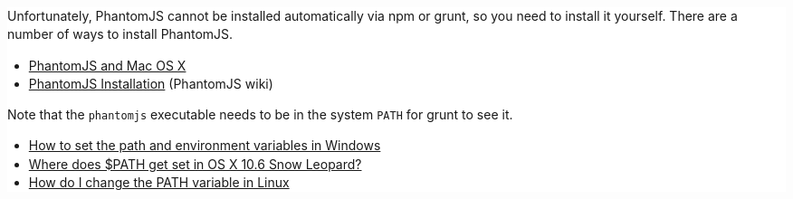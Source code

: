 Unfortunately, PhantomJS cannot be installed automatically via npm or grunt, so you need to install it yourself. There are a number of ways to install PhantomJS.

* [PhantomJS and Mac OS X](http://ariya.ofilabs.com/2012/02/phantomjs-and-mac-os-x.html)
* [PhantomJS Installation](http://code.google.com/p/phantomjs/wiki/Installation) (PhantomJS wiki)

Note that the `phantomjs` executable needs to be in the system `PATH` for grunt to see it.

* [How to set the path and environment variables in Windows](http://www.computerhope.com/issues/ch000549.htm)
* [Where does $PATH get set in OS X 10.6 Snow Leopard?](http://superuser.com/questions/69130/where-does-path-get-set-in-os-x-10-6-snow-leopard)
* [How do I change the PATH variable in Linux](https://www.google.com/search?q=How+do+I+change+the+PATH+variable+in+Linux)
